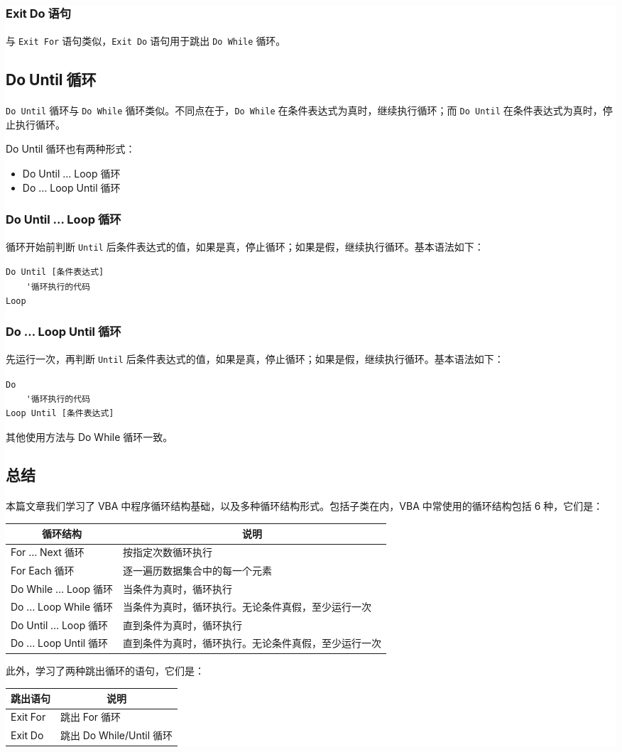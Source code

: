 ### <a name="ExitDo">Exit Do 语句</a>

与 `Exit For` 语句类似，`Exit Do` 语句用于跳出 `Do While` 循环。

## <a name="DoUntil">Do Until 循环</a>

`Do Until` 循环与 `Do While` 循环类似。不同点在于，`Do While` 在条件表达式为真时，继续执行循环；而 `Do Until` 在条件表达式为真时，停止执行循环。

Do Until 循环也有两种形式：

* Do Until … Loop 循环
* Do … Loop Until 循环

### <a name="DoUntilLoop">Do Until … Loop 循环</a>

循环开始前判断 `Until` 后条件表达式的值，如果是真，停止循环；如果是假，继续执行循环。基本语法如下：
```vba
Do Until [条件表达式]
    '循环执行的代码
Loop
```

### <a name="DoLoopUntil">Do … Loop Until 循环</a>

先运行一次，再判断 `Until` 后条件表达式的值，如果是真，停止循环；如果是假，继续执行循环。基本语法如下：
```vba
Do
    '循环执行的代码
Loop Until [条件表达式]
```
其他使用方法与 Do While 循环一致。

## 总结

本篇文章我们学习了 VBA 中程序循环结构基础，以及多种循环结构形式。包括子类在内，VBA 中常使用的循环结构包括 6 种，它们是：

|循环结构	|说明
|---|---
|For … Next 循环	|按指定次数循环执行
|For Each 循环	|逐一遍历数据集合中的每一个元素
|Do While … Loop 循环	|当条件为真时，循环执行
|Do … Loop While 循环	|当条件为真时，循环执行。无论条件真假，至少运行一次
|Do Until … Loop 循环	|直到条件为真时，循环执行
|Do … Loop Until 循环	|直到条件为真时，循环执行。无论条件真假，至少运行一次

此外，学习了两种跳出循环的语句，它们是：

|跳出语句	|说明
|---|---
|Exit For	|跳出 For 循环
|Exit Do	|跳出 Do While/Until 循环